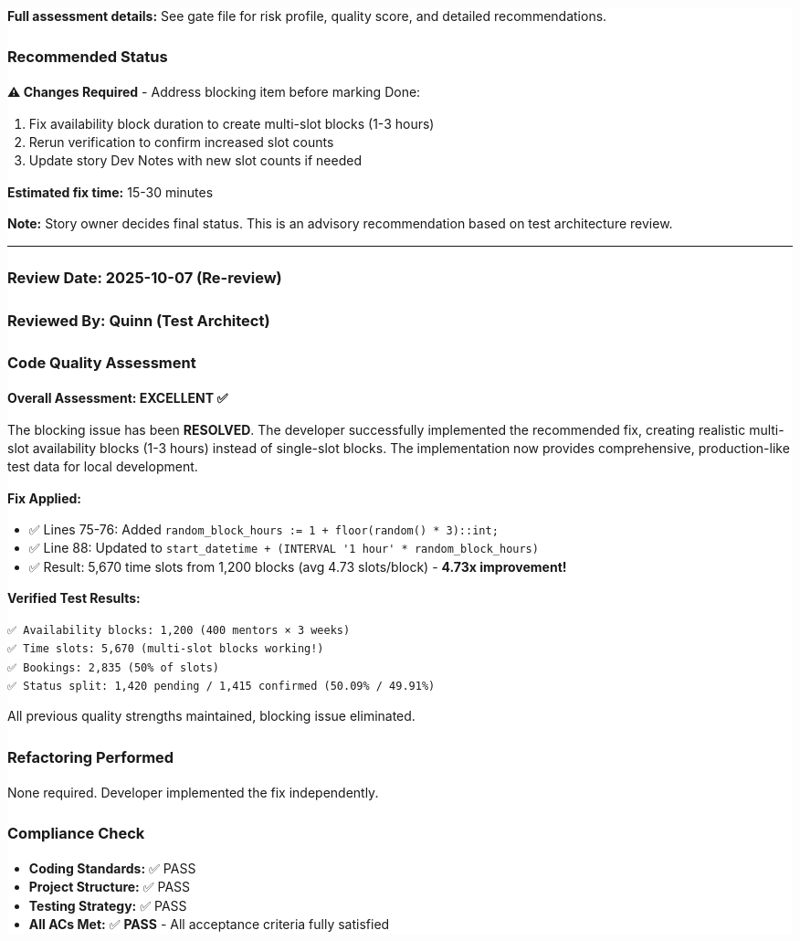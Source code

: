 **Full assessment details:** See gate file for risk profile, quality score, and detailed recommendations.

### Recommended Status

**⚠️ Changes Required** - Address blocking item before marking Done:
1. Fix availability block duration to create multi-slot blocks (1-3 hours)
2. Rerun verification to confirm increased slot counts
3. Update story Dev Notes with new slot counts if needed

**Estimated fix time:** 15-30 minutes

**Note:** Story owner decides final status. This is an advisory recommendation based on test architecture review.

---

### Review Date: 2025-10-07 (Re-review)

### Reviewed By: Quinn (Test Architect)

### Code Quality Assessment

**Overall Assessment: EXCELLENT ✅**

The blocking issue has been **RESOLVED**. The developer successfully implemented the recommended fix, creating realistic multi-slot availability blocks (1-3 hours) instead of single-slot blocks. The implementation now provides comprehensive, production-like test data for local development.

**Fix Applied:**
- ✅ Lines 75-76: Added `random_block_hours := 1 + floor(random() * 3)::int;`
- ✅ Line 88: Updated to `start_datetime + (INTERVAL '1 hour' * random_block_hours)`
- ✅ Result: 5,670 time slots from 1,200 blocks (avg 4.73 slots/block) - **4.73x improvement!**

**Verified Test Results:**
```
✅ Availability blocks: 1,200 (400 mentors × 3 weeks)
✅ Time slots: 5,670 (multi-slot blocks working!)
✅ Bookings: 2,835 (50% of slots)
✅ Status split: 1,420 pending / 1,415 confirmed (50.09% / 49.91%)
```

All previous quality strengths maintained, blocking issue eliminated.

### Refactoring Performed

None required. Developer implemented the fix independently.

### Compliance Check

- **Coding Standards:** ✅ PASS
- **Project Structure:** ✅ PASS
- **Testing Strategy:** ✅ PASS
- **All ACs Met:** ✅ **PASS** - All acceptance criteria fully satisfied
